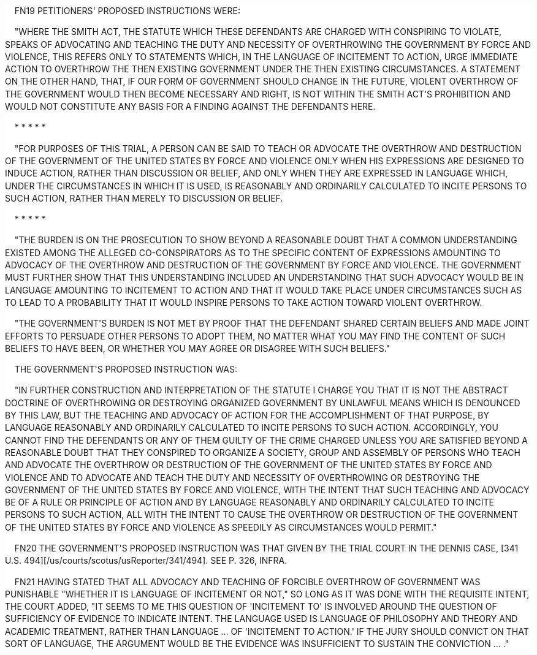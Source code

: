     FN19  PETITIONERS' PROPOSED INSTRUCTIONS WERE:

    "WHERE THE SMITH ACT, THE STATUTE WHICH THESE DEFENDANTS ARE CHARGED WITH CONSPIRING TO VIOLATE, SPEAKS OF ADVOCATING AND TEACHING THE DUTY AND NECESSITY OF OVERTHROWING THE GOVERNMENT BY FORCE AND VIOLENCE, THIS REFERS ONLY TO STATEMENTS WHICH, IN THE LANGUAGE OF INCITEMENT TO ACTION, URGE IMMEDIATE ACTION TO OVERTHROW THE THEN EXISTING GOVERNMENT UNDER THE THEN EXISTING CIRCUMSTANCES.  A STATEMENT ON THE OTHER HAND, THAT, IF OUR FORM OF GOVERNMENT SHOULD CHANGE IN THE FUTURE, VIOLENT OVERTHROW OF THE GOVERNMENT WOULD THEN BECOME NECESSARY AND RIGHT, IS NOT WITHIN THE SMITH ACT'S PROHIBITION AND WOULD NOT CONSTITUTE ANY BASIS FOR A FINDING AGAINST THE DEFENDANTS HERE.

    \*         \*         \*         \*         \*

    "FOR PURPOSES OF THIS TRIAL, A PERSON CAN BE SAID TO TEACH OR ADVOCATE THE OVERTHROW AND DESTRUCTION OF THE GOVERNMENT OF THE UNITED STATES BY FORCE AND VIOLENCE ONLY WHEN HIS EXPRESSIONS ARE DESIGNED TO INDUCE ACTION, RATHER THAN DISCUSSION OR BELIEF, AND ONLY WHEN THEY ARE EXPRESSED IN LANGUAGE WHICH, UNDER THE CIRCUMSTANCES IN WHICH IT IS USED, IS REASONABLY AND ORDINARILY CALCULATED TO INCITE PERSONS TO SUCH ACTION, RATHER THAN MERELY TO DISCUSSION OR BELIEF.

    \*         \*         \*         \* \*

    "THE BURDEN IS ON THE PROSECUTION TO SHOW BEYOND A REASONABLE DOUBT THAT A COMMON UNDERSTANDING EXISTED AMONG THE ALLEGED CO-CONSPIRATORS AS TO THE SPECIFIC CONTENT OF EXPRESSIONS AMOUNTING TO ADVOCACY OF THE OVERTHROW AND DESTRUCTION OF THE GOVERNMENT BY FORCE AND VIOLENCE.  THE GOVERNMENT MUST FURTHER SHOW THAT THIS UNDERSTANDING INCLUDED AN UNDERSTANDING THAT SUCH ADVOCACY WOULD BE IN LANGUAGE AMOUNTING TO INCITEMENT TO ACTION AND THAT IT WOULD TAKE PLACE UNDER CIRCUMSTANCES SUCH AS TO LEAD TO A PROBABILITY THAT IT WOULD INSPIRE PERSONS TO TAKE ACTION TOWARD VIOLENT OVERTHROW.

    "THE GOVERNMENT'S BURDEN IS NOT MET BY PROOF THAT THE DEFENDANT SHARED CERTAIN BELIEFS AND MADE JOINT EFFORTS TO PERSUADE OTHER PERSONS TO ADOPT THEM, NO MATTER WHAT YOU MAY FIND THE CONTENT OF SUCH BELIEFS TO HAVE BEEN, OR WHETHER YOU MAY AGREE OR DISAGREE WITH SUCH BELIEFS."

    THE GOVERNMENT'S PROPOSED INSTRUCTION WAS:

    "IN FURTHER CONSTRUCTION AND INTERPRETATION OF THE STATUTE I CHARGE YOU THAT IT IS NOT THE ABSTRACT DOCTRINE OF OVERTHROWING OR DESTROYING ORGANIZED GOVERNMENT BY UNLAWFUL MEANS WHICH IS DENOUNCED BY THIS LAW, BUT THE TEACHING AND ADVOCACY OF ACTION FOR THE ACCOMPLISHMENT OF THAT PURPOSE, BY LANGUAGE REASONABLY AND ORDINARILY CALCULATED TO INCITE PERSONS TO SUCH ACTION.  ACCORDINGLY, YOU CANNOT FIND THE DEFENDANTS OR ANY OF THEM GUILTY OF THE CRIME CHARGED UNLESS YOU ARE SATISFIED BEYOND A REASONABLE DOUBT THAT THEY CONSPIRED TO ORGANIZE A SOCIETY, GROUP AND ASSEMBLY OF PERSONS WHO TEACH AND ADVOCATE THE OVERTHROW OR DESTRUCTION OF THE GOVERNMENT OF THE UNITED STATES BY FORCE AND VIOLENCE AND TO ADVOCATE AND TEACH THE DUTY AND NECESSITY OF OVERTHROWING OR DESTROYING THE GOVERNMENT OF THE UNITED STATES BY FORCE AND VIOLENCE, WITH THE INTENT THAT SUCH TEACHING AND ADVOCACY BE OF A RULE OR PRINCIPLE OF ACTION AND BY LANGUAGE REASONABLY AND ORDINARILY CALCULATED TO INCITE PERSONS TO SUCH ACTION, ALL WITH THE INTENT TO CAUSE THE OVERTHROW OR DESTRUCTION OF THE GOVERNMENT OF THE UNITED STATES BY FORCE AND VIOLENCE AS SPEEDILY AS CIRCUMSTANCES WOULD PERMIT."

    FN20  THE GOVERNMENT'S PROPOSED INSTRUCTION WAS THAT GIVEN BY THE TRIAL COURT IN THE DENNIS CASE, [341 U.S. 494][/us/courts/scotus/usReporter/341/494].  SEE P. 326, INFRA.

    FN21  HAVING STATED THAT ALL ADVOCACY AND TEACHING OF FORCIBLE OVERTHROW OF GOVERNMENT WAS PUNISHABLE "WHETHER IT IS LANGUAGE OF INCITEMENT OR NOT," SO LONG AS IT WAS DONE WITH THE REQUISITE INTENT, THE COURT ADDED, "IT SEEMS TO ME THIS QUESTION OF 'INCITEMENT TO' IS INVOLVED AROUND THE QUESTION OF SUFFICIENCY OF EVIDENCE TO INDICATE INTENT.  THE LANGUAGE USED IS LANGUAGE OF PHILOSOPHY AND THEORY AND ACADEMIC TREATMENT, RATHER THAN LANGUAGE  ...  OF 'INCITEMENT TO ACTION.'  IF THE JURY SHOULD CONVICT ON THAT SORT OF LANGUAGE, THE ARGUMENT WOULD BE THE EVIDENCE WAS INSUFFICIENT TO SUSTAIN THE CONVICTION  ...  ."
